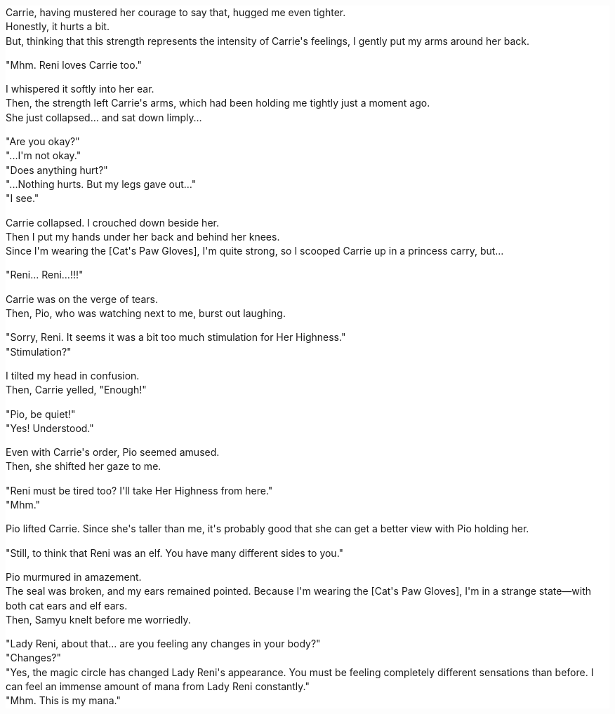 Carrie, having mustered her courage to say that, hugged me even
tighter.  
Honestly, it hurts a bit.  
But, thinking that this strength represents the intensity of Carrie's
feelings, I gently put my arms around her back.  
  
"Mhm. Reni loves Carrie too."  
  
I whispered it softly into her ear.  
Then, the strength left Carrie's arms, which had been holding me tightly
just a moment ago.  
She just collapsed… and sat down limply…  
  
"Are you okay?"  
"...I'm not okay."  
"Does anything hurt?"  
"...Nothing hurts. But my legs gave out…"  
"I see."  
  
Carrie collapsed. I crouched down beside her.  
Then I put my hands under her back and behind her knees.  
Since I'm wearing the \[Cat's Paw Gloves\], I'm quite strong, so I
scooped Carrie up in a princess carry, but…  
  
"Reni… Reni…!!!"  
  
Carrie was on the verge of tears.  
Then, Pio, who was watching next to me, burst out laughing.  
  
"Sorry, Reni. It seems it was a bit too much stimulation for Her
Highness."  
"Stimulation?"  
  
I tilted my head in confusion.  
Then, Carrie yelled, "Enough!"  
  
"Pio, be quiet!"  
"Yes! Understood."  
  
Even with Carrie's order, Pio seemed amused.  
Then, she shifted her gaze to me.  
  
"Reni must be tired too? I'll take Her Highness from here."  
"Mhm."  
  
Pio lifted Carrie. Since she's taller than me, it's probably good that
she can get a better view with Pio holding her.  
  
"Still, to think that Reni was an elf. You have many different sides to
you."  
  
Pio murmured in amazement.  
The seal was broken, and my ears remained pointed. Because I'm wearing
the \[Cat's Paw Gloves\], I'm in a strange state—with both cat ears and
elf ears.  
Then, Samyu knelt before me worriedly.  
  
"Lady Reni, about that… are you feeling any changes in your body?"  
"Changes?"  
"Yes, the magic circle has changed Lady Reni's appearance. You must be
feeling completely different sensations than before. I can feel an
immense amount of mana from Lady Reni constantly."  
"Mhm. This is my mana."  
  